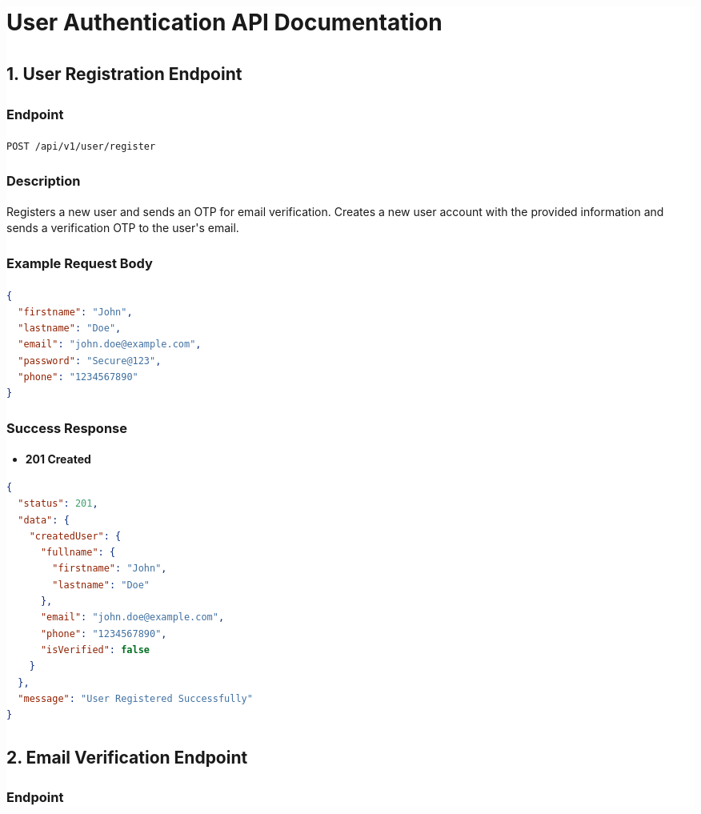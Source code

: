 # User Authentication API Documentation

## 1. User Registration Endpoint

### Endpoint

`POST /api/v1/user/register`

### Description

Registers a new user and sends an OTP for email verification. Creates a new user account with the provided information and sends a verification OTP to the user's email.

### Example Request Body

```json
{
  "firstname": "John",
  "lastname": "Doe",
  "email": "john.doe@example.com",
  "password": "Secure@123",
  "phone": "1234567890"
}
```

### Success Response

- **201 Created**

```json
{
  "status": 201,
  "data": {
    "createdUser": {
      "fullname": {
        "firstname": "John",
        "lastname": "Doe"
      },
      "email": "john.doe@example.com",
      "phone": "1234567890",
      "isVerified": false
    }
  },
  "message": "User Registered Successfully"
}
```

## 2. Email Verification Endpoint

### Endpoint
